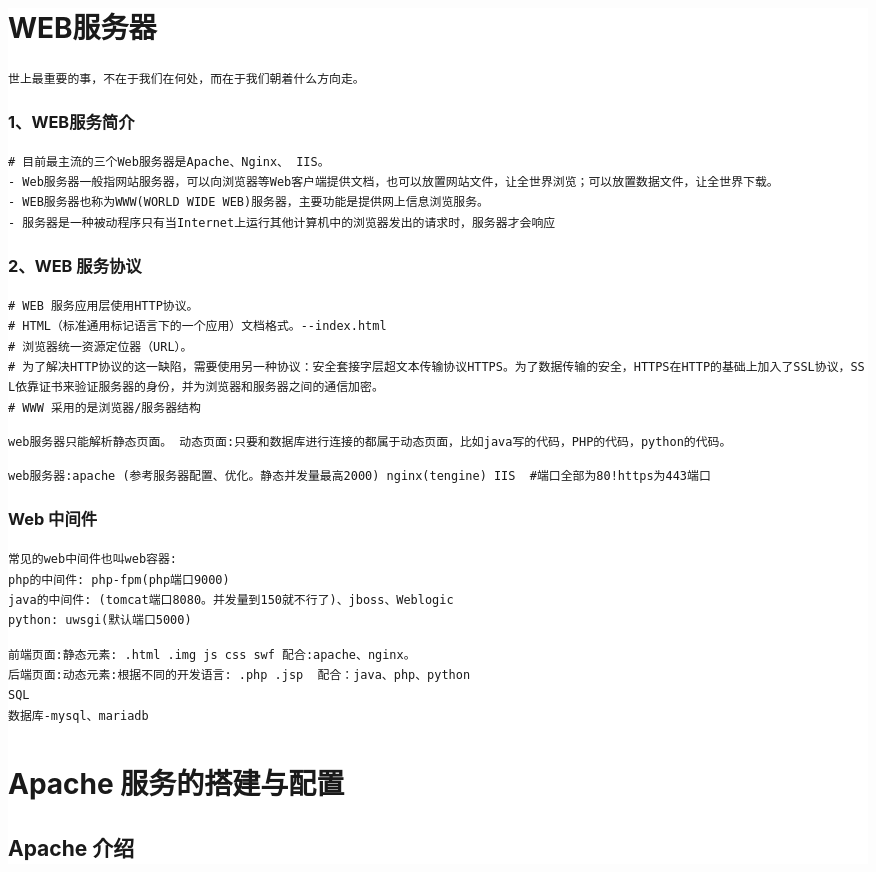 # WEB服务器

```shell
世上最重要的事，不在于我们在何处，而在于我们朝着什么方向走。
```

### 1、WEB服务简介

```shell
# 目前最主流的三个Web服务器是Apache、Nginx、 IIS。
- Web服务器一般指网站服务器，可以向浏览器等Web客户端提供文档，也可以放置网站文件，让全世界浏览；可以放置数据文件，让全世界下载。
- WEB服务器也称为WWW(WORLD WIDE WEB)服务器，主要功能是提供网上信息浏览服务。
- 服务器是一种被动程序只有当Internet上运行其他计算机中的浏览器发出的请求时，服务器才会响应
```

### 2、WEB 服务协议

```shell
# WEB 服务应用层使用HTTP协议。
# HTML（标准通用标记语言下的一个应用）文档格式。--index.html
# 浏览器统一资源定位器（URL）。
# 为了解决HTTP协议的这一缺陷，需要使用另一种协议：安全套接字层超文本传输协议HTTPS。为了数据传输的安全，HTTPS在HTTP的基础上加入了SSL协议，SSL依靠证书来验证服务器的身份，并为浏览器和服务器之间的通信加密。
# WWW 采用的是浏览器/服务器结构
```

```shell
web服务器只能解析静态页面。 动态页面:只要和数据库进行连接的都属于动态页面，比如java写的代码，PHP的代码，python的代码。
```

```shell
web服务器:apache (参考服务器配置、优化。静态并发量最高2000) nginx(tengine) IIS  #端口全部为80!https为443端口
```

### Web 中间件

```shell
常见的web中间件也叫web容器:
php的中间件: php-fpm(php端口9000)
java的中间件: (tomcat端口8080。并发量到150就不行了)、jboss、Weblogic
python: uwsgi(默认端口5000)
```

```shell
前端页面:静态元素: .html .img js css swf 配合:apache、nginx。
后端页面:动态元素:根据不同的开发语言: .php .jsp  配合：java、php、python
SQL
数据库-mysql、mariadb
```

# Apache 服务的搭建与配置

## Apache 介绍
